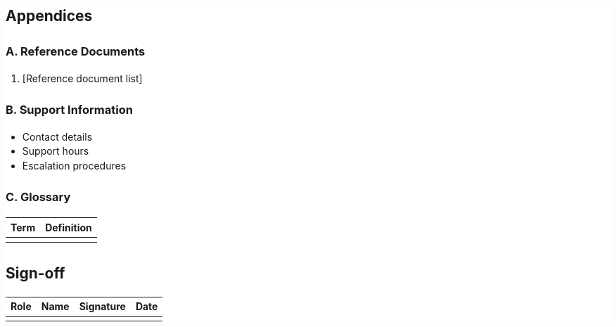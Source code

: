 ## Appendices
### A. Reference Documents
1. [Reference document list]

### B. Support Information
- Contact details
- Support hours
- Escalation procedures

### C. Glossary
| Term | Definition |
|------|------------|
| | |

## Sign-off
| Role | Name | Signature | Date |
|------|------|-----------|------|
| | | | |

